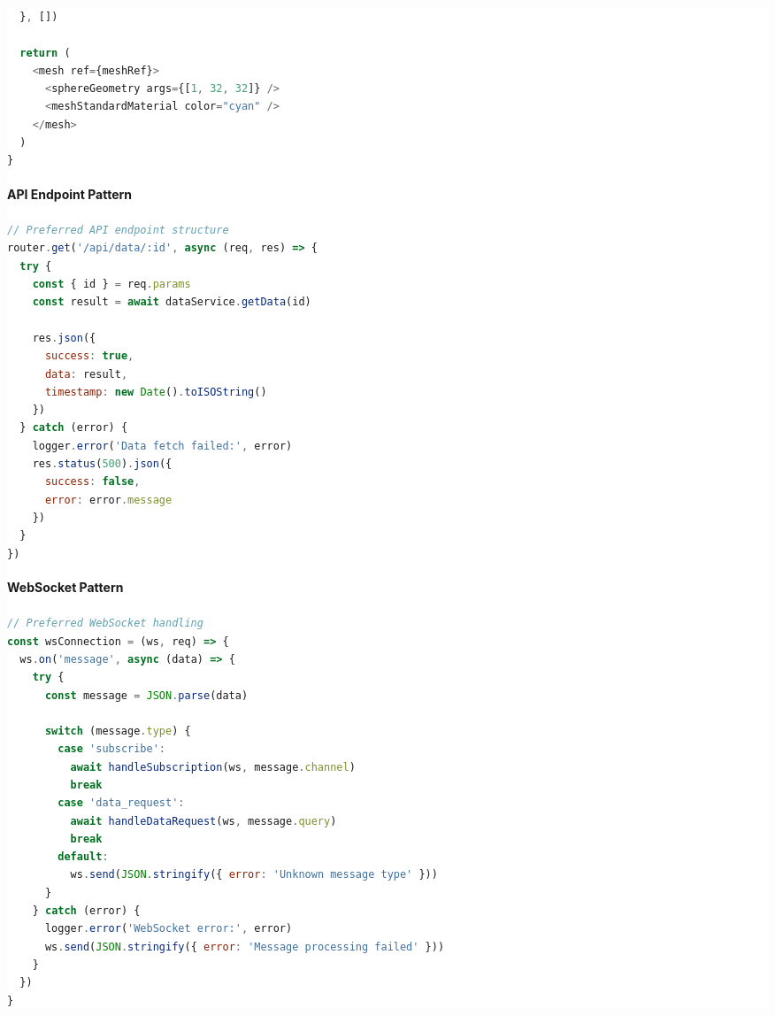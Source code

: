 ```javascript
  }, [])
  
  return (
    <mesh ref={meshRef}>
      <sphereGeometry args={[1, 32, 32]} />
      <meshStandardMaterial color="cyan" />
    </mesh>
  )
}
```

#### API Endpoint Pattern
```javascript
// Preferred API endpoint structure
router.get('/api/data/:id', async (req, res) => {
  try {
    const { id } = req.params
    const result = await dataService.getData(id)
    
    res.json({
      success: true,
      data: result,
      timestamp: new Date().toISOString()
    })
  } catch (error) {
    logger.error('Data fetch failed:', error)
    res.status(500).json({
      success: false,
      error: error.message
    })
  }
})
```

#### WebSocket Pattern
```javascript
// Preferred WebSocket handling
const wsConnection = (ws, req) => {
  ws.on('message', async (data) => {
    try {
      const message = JSON.parse(data)
      
      switch (message.type) {
        case 'subscribe':
          await handleSubscription(ws, message.channel)
          break
        case 'data_request':
          await handleDataRequest(ws, message.query)
          break
        default:
          ws.send(JSON.stringify({ error: 'Unknown message type' }))
      }
    } catch (error) {
      logger.error('WebSocket error:', error)
      ws.send(JSON.stringify({ error: 'Message processing failed' }))
    }
  })
}
```
